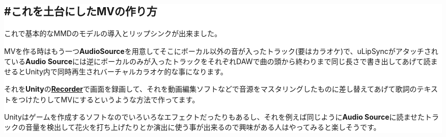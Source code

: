 
## #これを土台にしたMVの作り方

これで基本的なMMDのモデルの導入とリップシンクが出来ました。

MVを作る時はもう一つ**AudioSource**を用意してそこにボーカル以外の音が入ったトラック(要はカラオケ)で、uLipSyncがアタッチされている**Audio Source**には逆にボーカルのみが入ったトラックをそれぞれDAWで曲の頭から終わりまで同じ長さで書き出してあげて読ませるとUnity内で同時再生されバーチャルカラオケ的な事になります。

それを**Unity**の[**Recorder**](https://docs.unity3d.com/ja/Packages/com.unity.recorder@2.6/manual/index.html)で画面を録画して、それを動画編集ソフトなどで音源をマスタリングしたものに差し替えてあげて歌詞のテキストをつけたりしてMVにするというような方法で作ってます。

Unityはゲームを作成するソフトなのでいろいろなエフェクトだったりもあるし、それを例えば同じように**Audio Source**に読ませたトラックの音量を検出して花火を打ち上げたりとか演出に使う事が出来るので興味がある人はやってみると楽しそうです。



